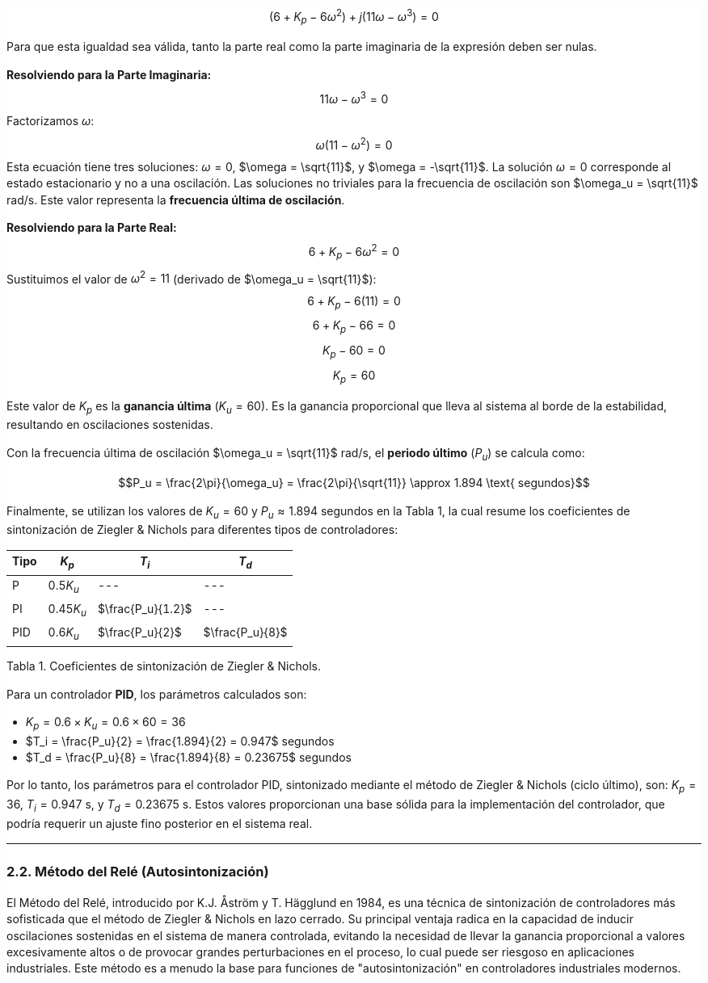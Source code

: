 $$(6+K_p - 6\omega^2) + j(11\omega - \omega^3) = 0$$

Para que esta igualdad sea válida, tanto la parte real como la parte imaginaria de la expresión deben ser nulas.

**Resolviendo para la Parte Imaginaria:**
$$11\omega - \omega^3 = 0$$Factorizamos $\omega$:$$\omega(11 - \omega^2) = 0$$
Esta ecuación tiene tres soluciones: $\omega = 0$, $\omega = \sqrt{11}$, y $\omega = -\sqrt{11}$. La solución $\omega = 0$ corresponde al estado estacionario y no a una oscilación. Las soluciones no triviales para la frecuencia de oscilación son $\omega_u = \sqrt{11}$ rad/s. Este valor representa la **frecuencia última de oscilación**.

**Resolviendo para la Parte Real:**
$$6+K_p - 6\omega^2 = 0$$Sustituimos el valor de $\omega^2 = 11$ (derivado de $\omega_u = \sqrt{11}$):$$6+K_p - 6(11) = 0$$$$6+K_p - 66 = 0$$$$K_p - 60 = 0$$
$$K_p = 60$$

Este valor de $K_p$ es la **ganancia última** ($K_u = 60$). Es la ganancia proporcional que lleva al sistema al borde de la estabilidad, resultando en oscilaciones sostenidas.

Con la frecuencia última de oscilación $\omega_u = \sqrt{11}$ rad/s, el **periodo último** ($P_u$) se calcula como:

$$P_u = \frac{2\pi}{\omega_u} = \frac{2\pi}{\sqrt{11}} \approx 1.894 \text{ segundos}$$

Finalmente, se utilizan los valores de $K_u = 60$ y $P_u \approx 1.894$ segundos en la Tabla 1, la cual resume los coeficientes de sintonización de Ziegler & Nichols para diferentes tipos de controladores:

| Tipo | $K_p$       | $T_i$           | $T_d$           |
|------|-------------|-----------------|-----------------|
| P    | $0.5K_u$    | ---             | ---             |
| PI   | $0.45K_u$   | $\frac{P_u}{1.2}$ | ---             |
| PID  | $0.6K_u$    | $\frac{P_u}{2}$   | $\frac{P_u}{8}$   |
Tabla 1. Coeficientes de sintonización de Ziegler & Nichols.

Para un controlador **PID**, los parámetros calculados son:
* $K_p = 0.6 \times K_u = 0.6 \times 60 = 36$
* $T_i = \frac{P_u}{2} = \frac{1.894}{2} = 0.947$ segundos
* $T_d = \frac{P_u}{8} = \frac{1.894}{8} = 0.23675$ segundos

Por lo tanto, los parámetros para el controlador PID, sintonizado mediante el método de Ziegler & Nichols (ciclo último), son: $K_p = 36$, $T_i = 0.947$ s, y $T_d = 0.23675$ s. Estos valores proporcionan una base sólida para la implementación del controlador, que podría requerir un ajuste fino posterior en el sistema real.

---

### 2.2. Método del Relé (Autosintonización)

El Método del Relé, introducido por K.J. Åström y T. Hägglund en 1984, es una técnica de sintonización de controladores más sofisticada que el método de Ziegler & Nichols en lazo cerrado. Su principal ventaja radica en la capacidad de inducir oscilaciones sostenidas en el sistema de manera controlada, evitando la necesidad de llevar la ganancia proporcional a valores excesivamente altos o de provocar grandes perturbaciones en el proceso, lo cual puede ser riesgoso en aplicaciones industriales. Este método es a menudo la base para funciones de "autosintonización" en controladores industriales modernos.
